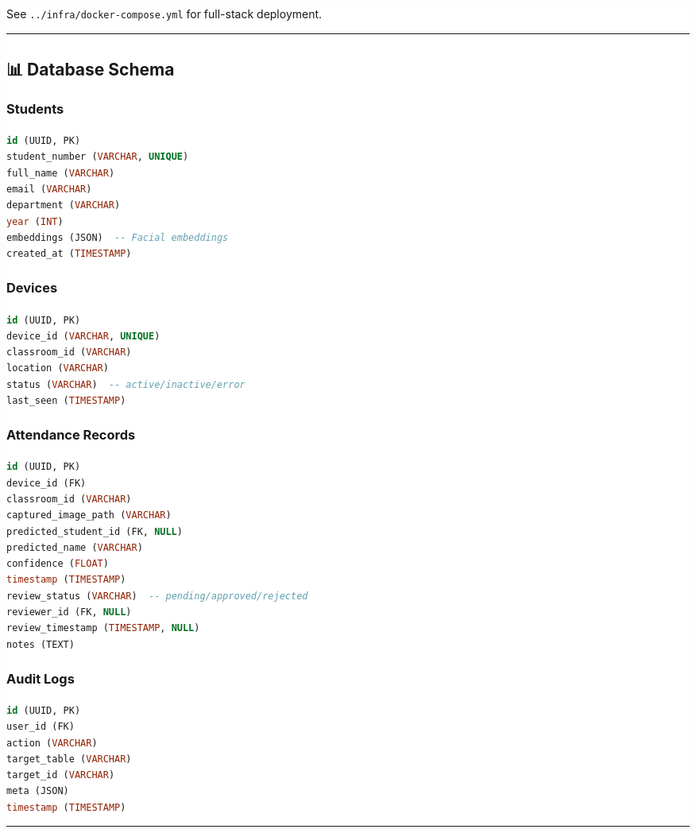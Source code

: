 See `../infra/docker-compose.yml` for full-stack deployment.

---

## 📊 Database Schema

### Students
```sql
id (UUID, PK)
student_number (VARCHAR, UNIQUE)
full_name (VARCHAR)
email (VARCHAR)
department (VARCHAR)
year (INT)
embeddings (JSON)  -- Facial embeddings
created_at (TIMESTAMP)
```

### Devices
```sql
id (UUID, PK)
device_id (VARCHAR, UNIQUE)
classroom_id (VARCHAR)
location (VARCHAR)
status (VARCHAR)  -- active/inactive/error
last_seen (TIMESTAMP)
```

### Attendance Records
```sql
id (UUID, PK)
device_id (FK)
classroom_id (VARCHAR)
captured_image_path (VARCHAR)
predicted_student_id (FK, NULL)
predicted_name (VARCHAR)
confidence (FLOAT)
timestamp (TIMESTAMP)
review_status (VARCHAR)  -- pending/approved/rejected
reviewer_id (FK, NULL)
review_timestamp (TIMESTAMP, NULL)
notes (TEXT)
```

### Audit Logs
```sql
id (UUID, PK)
user_id (FK)
action (VARCHAR)
target_table (VARCHAR)
target_id (VARCHAR)
meta (JSON)
timestamp (TIMESTAMP)
```

---